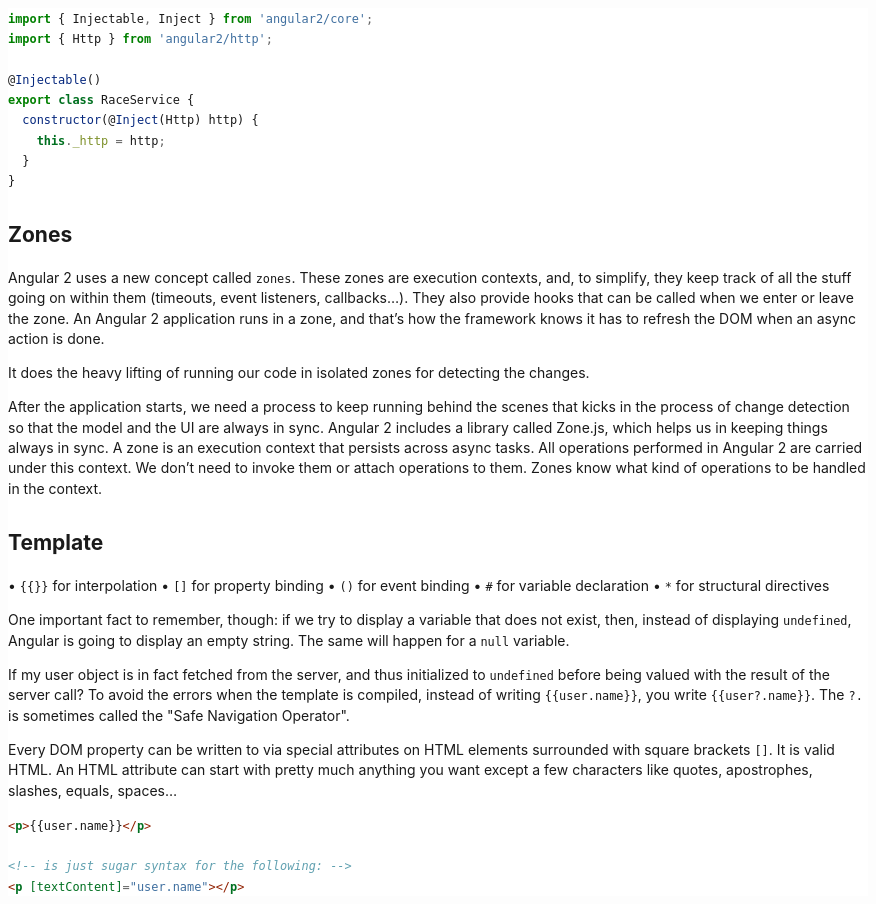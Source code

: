 ```js
import { Injectable, Inject } from 'angular2/core';
import { Http } from 'angular2/http';

@Injectable()
export class RaceService {
  constructor(@Inject(Http) http) {
    this._http = http;
  }
}
```

## Zones

Angular 2 uses a new concept called `zones`. These zones are execution contexts, and, to simplify, they keep track of all the stuff going on within them (timeouts, event listeners, callbacks…). They also provide hooks that can be called when we enter or leave the zone. An Angular 2 application runs in a
zone, and that’s how the framework knows it has to refresh the DOM when an async action is done.

It does the heavy lifting of running our code in isolated zones for detecting the changes.

After the application starts, we need a process to keep running behind the scenes that kicks in the process of change detection so that the model and the UI are always in sync. Angular 2 includes a library called Zone.js, which helps us in keeping things always in sync. A zone is an execution context that persists across async tasks. All operations performed in Angular 2 are carried under this context. We don’t need to invoke them or attach operations to them. Zones know what kind of operations to be handled in the context.

## Template

• `{{}}` for interpolation
• `[]` for property binding
• `()` for event binding
• `#` for variable declaration
• `*` for structural directives

One important fact to remember, though: if we try to display a variable that does not exist, then, instead of displaying `undefined`, Angular is going to display an empty string. The same will happen for a `null` variable.

If my user object is in fact fetched from the server, and thus initialized to `undefined` before being valued with the result of the server call? To avoid the errors when the template is compiled, instead of writing `{{user.name}}`, you write `{{user?.name}}`. The `?.` is sometimes called the "Safe Navigation Operator".

Every DOM property can be written to via special attributes on HTML elements
surrounded with square brackets `[]`. It is valid HTML. An HTML attribute can start with pretty much anything you want except a few characters like
quotes, apostrophes, slashes, equals, spaces…

```html
<p>{{user.name}}</p>

<!-- is just sugar syntax for the following: -->
<p [textContent]="user.name"></p>
```
